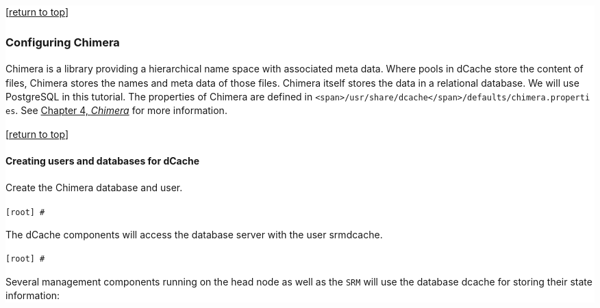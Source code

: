 </div>

</div>

<div class="section" title="Configuring Chimera">

<div class="titlepage">

<div>

[[return to top](#dCacheBook)]

<div>

### <a name="in-install-chimera"></a>Configuring <span class="productname">Chimera</span>

</div>

</div>

</div>

<span class="productname">Chimera</span> is a library providing a hierarchical name space with associated meta data. Where pools in <span class="productname">dCache</span> store the content of files, <span class="productname">Chimera</span> stores the names and meta data of those files. <span class="productname">Chimera</span> itself stores the data in a relational database. We will use <span class="productname">PostgreSQL</span> in this tutorial. The properties of <span class="productname">Chimera</span> are defined in `<span>/usr/share/dcache</span>/defaults/chimera.properties`. See [Chapter 4, _<span class="productname">Chimera</span>_](#cf-chimera "Chapter 4\. Chimera") for more information.

<div class="section" title="Creating users and databases for dCache">

<div class="titlepage">

<div>

[[return to top](#dCacheBook)]

<div>

#### <a name="in-install-chimera-initDB"></a>Creating users and databases for <span class="productname">dCache</span>

</div>

</div>

</div>

Create the <span class="database">Chimera</span> database and user.

    [root] #

The <span class="productname">dCache</span> components will access the database server with the user <span class="database">srmdcache</span>.

    [root] #

Several management components running on the head node as well as the `SRM` will use the database <span class="database">dcache</span> for storing their state information:
